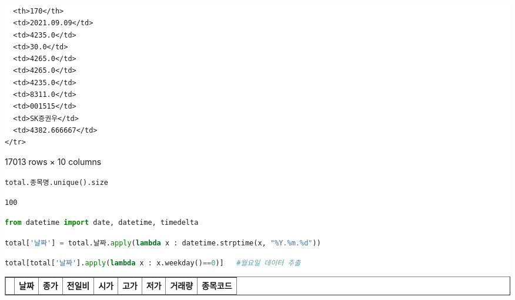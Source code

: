       <th>170</th>
      <td>2021.09.09</td>
      <td>4235.0</td>
      <td>30.0</td>
      <td>4265.0</td>
      <td>4265.0</td>
      <td>4235.0</td>
      <td>8311.0</td>
      <td>001515</td>
      <td>SK증권우</td>
      <td>4382.666667</td>
    </tr>
  </tbody>
</table>
<p>17013 rows × 10 columns</p>
</div>




```python
total.종목명.unique().size
```




    100




```python
from datetime import date, datetime, timedelta
```


```python
total['날짜'] = total.날짜.apply(lambda x : datetime.strptime(x, "%Y.%m.%d"))
```


```python
total[total['날짜'].apply(lambda x : x.weekday()==0)]   #월요일 데이터 추출
```




<div>
<style scoped>
    .dataframe tbody tr th:only-of-type {
        vertical-align: middle;
    }

    .dataframe tbody tr th {
        vertical-align: top;
    }

    .dataframe thead th {
        text-align: right;
    }
</style>
<table border="1" class="dataframe">
  <thead>
    <tr style="text-align: right;">
      <th></th>
      <th>날짜</th>
      <th>종가</th>
      <th>전일비</th>
      <th>시가</th>
      <th>고가</th>
      <th>저가</th>
      <th>거래량</th>
      <th>종목코드</th>